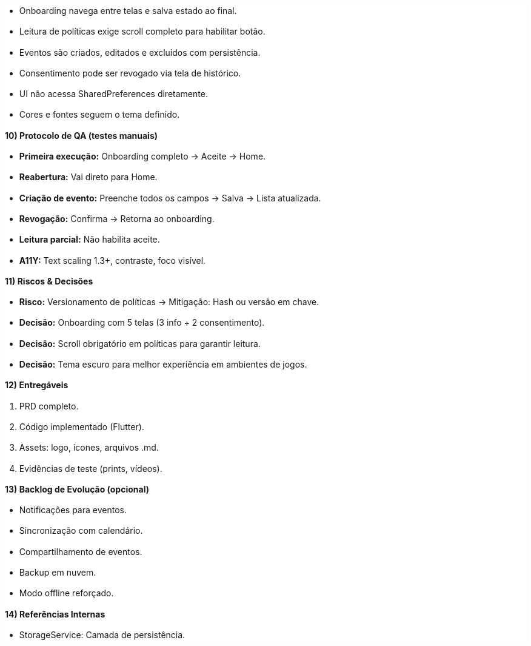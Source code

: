 - Onboarding navega entre telas e salva estado ao final.

- Leitura de políticas exige scroll completo para habilitar botão.

- Eventos são criados, editados e excluídos com persistência.

- Consentimento pode ser revogado via tela de histórico.

- UI não acessa SharedPreferences diretamente.

- Cores e fontes seguem o tema definido.

**10) Protocolo de QA (testes manuais)**

- **Primeira execução:** Onboarding completo → Aceite → Home.

- **Reabertura:** Vai direto para Home.

- **Criação de evento:** Preenche todos os campos → Salva → Lista
  atualizada.

- **Revogação:** Confirma → Retorna ao onboarding.

- **Leitura parcial:** Não habilita aceite.

- **A11Y:** Text scaling 1.3+, contraste, foco visível.

**11) Riscos & Decisões**

- **Risco:** Versionamento de políticas → Mitigação: Hash ou versão em
  chave.

- **Decisão:** Onboarding com 5 telas (3 info + 2 consentimento).

- **Decisão:** Scroll obrigatório em políticas para garantir leitura.

- **Decisão:** Tema escuro para melhor experiência em ambientes de
  jogos.

**12) Entregáveis**

1.  PRD completo.

2.  Código implementado (Flutter).

3.  Assets: logo, ícones, arquivos .md.

4.  Evidências de teste (prints, vídeos).

**13) Backlog de Evolução (opcional)**

- Notificações para eventos.

- Sincronização com calendário.

- Compartilhamento de eventos.

- Backup em nuvem.

- Modo offline reforçado.

**14) Referências Internas**

- StorageService: Camada de persistência.
